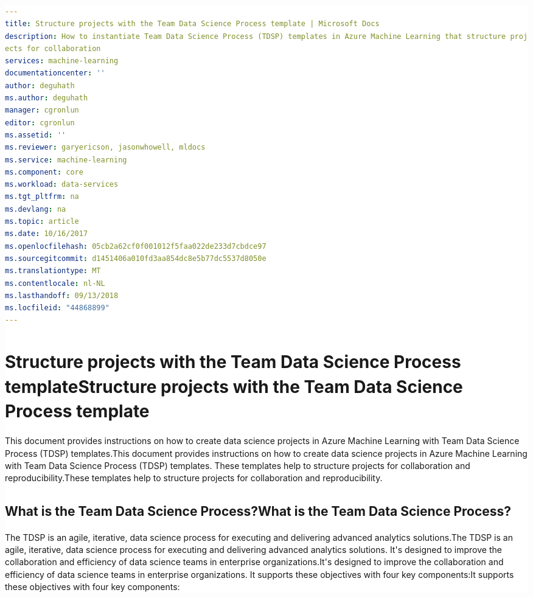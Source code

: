 ```yaml
---
title: Structure projects with the Team Data Science Process template | Microsoft Docs
description: How to instantiate Team Data Science Process (TDSP) templates in Azure Machine Learning that structure projects for collaboration
services: machine-learning
documentationcenter: ''
author: deguhath
ms.author: deguhath
manager: cgronlun
editor: cgronlun
ms.assetid: ''
ms.reviewer: garyericson, jasonwhowell, mldocs
ms.service: machine-learning
ms.component: core
ms.workload: data-services
ms.tgt_pltfrm: na
ms.devlang: na
ms.topic: article
ms.date: 10/16/2017
ms.openlocfilehash: 05cb2a62cf0f001012f5faa022de233d7cbdce97
ms.sourcegitcommit: d1451406a010fd3aa854dc8e5b77dc5537d8050e
ms.translationtype: MT
ms.contentlocale: nl-NL
ms.lasthandoff: 09/13/2018
ms.locfileid: "44868899"
---
```

# <a name="structure-projects-with-the-team-data-science-process-template"></a><span data-ttu-id="34703-103">Structure projects with the Team Data Science Process template</span><span class="sxs-lookup"><span data-stu-id="34703-103">Structure projects with the Team Data Science Process template</span></span>

<span data-ttu-id="34703-104">This document provides instructions on how to create data science projects in Azure Machine Learning with Team Data Science Process (TDSP) templates.</span><span class="sxs-lookup"><span data-stu-id="34703-104">This document provides instructions on how to create data science projects in Azure Machine Learning with Team Data Science Process (TDSP) templates.</span></span> <span data-ttu-id="34703-105">These templates help to structure projects for collaboration and reproducibility.</span><span class="sxs-lookup"><span data-stu-id="34703-105">These templates help to structure projects for collaboration and reproducibility.</span></span> 


## <a name="what-is-the-team-data-science-process"></a><span data-ttu-id="34703-106">What is the Team Data Science Process?</span><span class="sxs-lookup"><span data-stu-id="34703-106">What is the Team Data Science Process?</span></span>
<span data-ttu-id="34703-107">The TDSP is an agile, iterative, data science process for executing and delivering advanced analytics solutions.</span><span class="sxs-lookup"><span data-stu-id="34703-107">The TDSP is an agile, iterative, data science process for executing and delivering advanced analytics solutions.</span></span> <span data-ttu-id="34703-108">It's designed to improve the collaboration and efficiency of data science teams in enterprise organizations.</span><span class="sxs-lookup"><span data-stu-id="34703-108">It's designed to improve the collaboration and efficiency of data science teams in enterprise organizations.</span></span> <span data-ttu-id="34703-109">It supports these objectives with four key components:</span><span class="sxs-lookup"><span data-stu-id="34703-109">It supports these objectives with four key components:</span></span>
